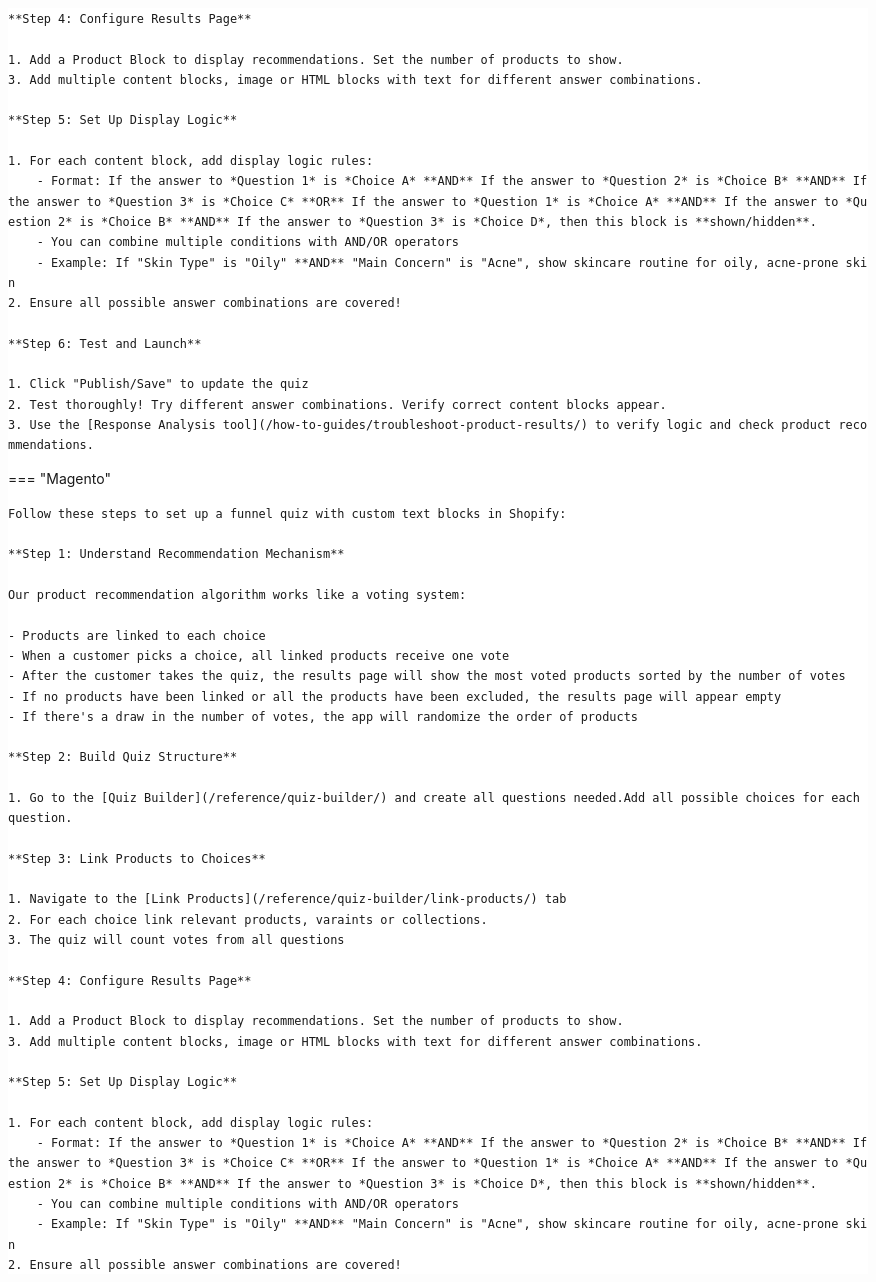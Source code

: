     **Step 4: Configure Results Page**

    1. Add a Product Block to display recommendations. Set the number of products to show.
    3. Add multiple content blocks, image or HTML blocks with text for different answer combinations.

    **Step 5: Set Up Display Logic**

    1. For each content block, add display logic rules:
        - Format: If the answer to *Question 1* is *Choice A* **AND** If the answer to *Question 2* is *Choice B* **AND** If the answer to *Question 3* is *Choice C* **OR** If the answer to *Question 1* is *Choice A* **AND** If the answer to *Question 2* is *Choice B* **AND** If the answer to *Question 3* is *Choice D*, then this block is **shown/hidden**.
        - You can combine multiple conditions with AND/OR operators
        - Example: If "Skin Type" is "Oily" **AND** "Main Concern" is "Acne", show skincare routine for oily, acne-prone skin
    2. Ensure all possible answer combinations are covered!

    **Step 6: Test and Launch**

    1. Click "Publish/Save" to update the quiz
    2. Test thoroughly! Try different answer combinations. Verify correct content blocks appear.
    3. Use the [Response Analysis tool](/how-to-guides/troubleshoot-product-results/) to verify logic and check product recommendations.

=== "Magento"

    Follow these steps to set up a funnel quiz with custom text blocks in Shopify:

    **Step 1: Understand Recommendation Mechanism**

    Our product recommendation algorithm works like a voting system:

    - Products are linked to each choice
    - When a customer picks a choice, all linked products receive one vote
    - After the customer takes the quiz, the results page will show the most voted products sorted by the number of votes
    - If no products have been linked or all the products have been excluded, the results page will appear empty
    - If there's a draw in the number of votes, the app will randomize the order of products

    **Step 2: Build Quiz Structure**

    1. Go to the [Quiz Builder](/reference/quiz-builder/) and create all questions needed.Add all possible choices for each question.

    **Step 3: Link Products to Choices**

    1. Navigate to the [Link Products](/reference/quiz-builder/link-products/) tab
    2. For each choice link relevant products, varaints or collections.
    3. The quiz will count votes from all questions

    **Step 4: Configure Results Page**

    1. Add a Product Block to display recommendations. Set the number of products to show.
    3. Add multiple content blocks, image or HTML blocks with text for different answer combinations.

    **Step 5: Set Up Display Logic**

    1. For each content block, add display logic rules:
        - Format: If the answer to *Question 1* is *Choice A* **AND** If the answer to *Question 2* is *Choice B* **AND** If the answer to *Question 3* is *Choice C* **OR** If the answer to *Question 1* is *Choice A* **AND** If the answer to *Question 2* is *Choice B* **AND** If the answer to *Question 3* is *Choice D*, then this block is **shown/hidden**.
        - You can combine multiple conditions with AND/OR operators
        - Example: If "Skin Type" is "Oily" **AND** "Main Concern" is "Acne", show skincare routine for oily, acne-prone skin
    2. Ensure all possible answer combinations are covered!
